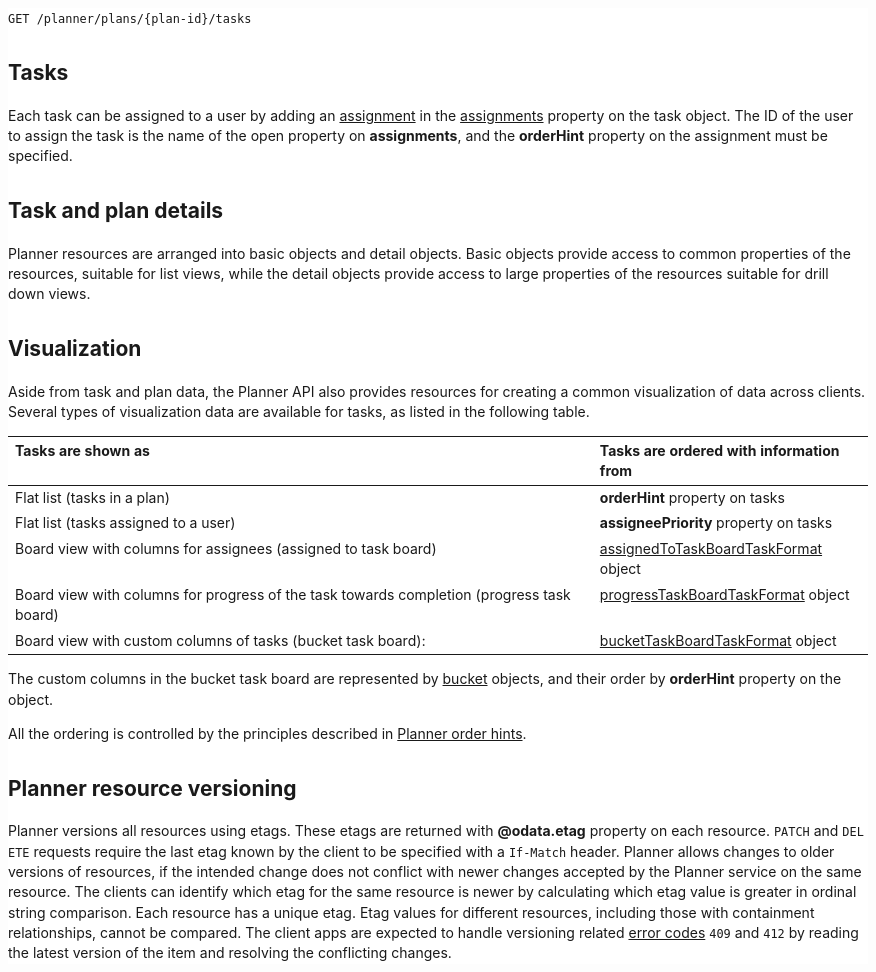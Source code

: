 ``` http
GET /planner/plans/{plan-id}/tasks
```

## Tasks

Each task can be assigned to a user by adding an [assignment](plannerassignment.md) in the [assignments](plannerassignments.md) property on the task object.
The ID of the user to assign the task is the name of the open property on **assignments**, and the **orderHint** property on the assignment must be specified.

## Task and plan details 

Planner resources are arranged into basic objects and detail objects. Basic objects provide access to common properties of the resources, suitable for list views, while the detail objects provide access to large properties of the resources suitable for drill down views.

## Visualization

Aside from task and plan data, the Planner API also provides resources for creating a common visualization of data across clients. Several types of visualization data are available for tasks, as listed in the following table.

| Tasks are shown as                                                                        | Tasks are ordered with information from                                         |
| :---------------------------------------------------------------------------------------- | :------------------------------------------------------------------------------ |
| Flat list (tasks in a plan)                                                               | **orderHint** property on tasks                                                   |
| Flat list (tasks assigned to a user)                                                      | **assigneePriority** property on tasks                                            |
| Board view with columns for assignees (assigned to task board)                            | [assignedToTaskBoardTaskFormat](plannerassignedtotaskboardtaskformat.md) object |
| Board view with columns for progress of the task towards completion (progress task board) | [progressTaskBoardTaskFormat](plannerprogresstaskboardtaskformat.md) object     |
| Board view with custom columns of tasks (bucket task board):                              | [bucketTaskBoardTaskFormat](plannerbuckettaskboardtaskformat.md) object         |

The custom columns in the bucket task board are represented by [bucket](plannerbucket.md) objects, and their order by **orderHint** property on the object.

All the ordering is controlled by the principles described in [Planner order hints](planner-order-hint-format.md).

## Planner resource versioning

Planner versions all resources using etags. These etags are returned with **@odata.etag** property on each resource. `PATCH` and `DELETE` requests require the last etag known by the client to be specified with a `If-Match` header.
Planner allows changes to older versions of resources, if the intended change does not conflict with newer changes accepted by the Planner service on the same resource. The clients can identify which etag for the same resource is newer by calculating which etag value is greater in ordinal string comparison. 
Each resource has a unique etag. Etag values for different resources, including those with containment relationships, cannot be compared.
The client apps are expected to handle versioning related [error codes](/graph/errors) `409` and `412` by reading the latest version of the item and resolving the conflicting changes.

